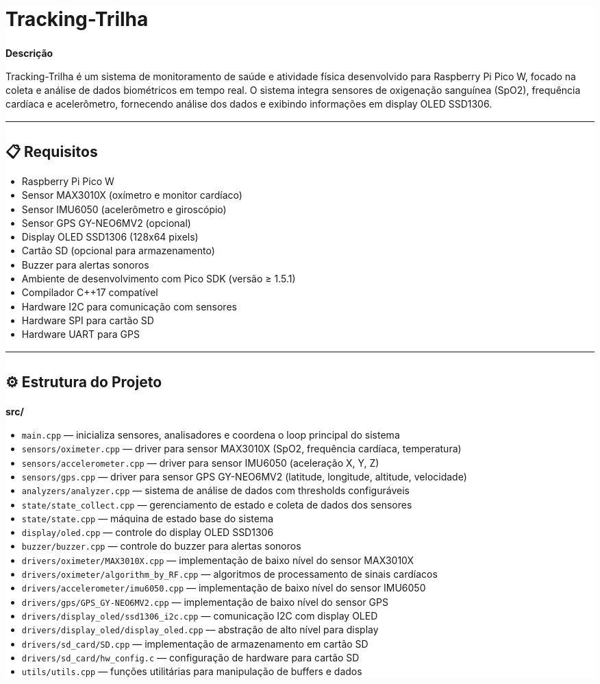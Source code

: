 # **Tracking-Trilha**

**Descrição**

Tracking-Trilha é um sistema de monitoramento de saúde e atividade física desenvolvido para Raspberry Pi Pico W, focado na coleta e análise de dados biométricos em tempo real. O sistema integra sensores de oxigenação sanguínea (SpO2), frequência cardíaca e acelerômetro, fornecendo análise dos dados e exibindo informações em display OLED SSD1306.

---

## 📋 Requisitos

- Raspberry Pi Pico W
- Sensor MAX3010X (oxímetro e monitor cardíaco)
- Sensor IMU6050 (acelerômetro e giroscópio)
- Sensor GPS GY-NEO6MV2 (opcional)
- Display OLED SSD1306 (128x64 pixels)
- Cartão SD (opcional para armazenamento)
- Buzzer para alertas sonoros
- Ambiente de desenvolvimento com Pico SDK (versão ≥ 1.5.1)
- Compilador C++17 compatível
- Hardware I2C para comunicação com sensores
- Hardware SPI para cartão SD
- Hardware UART para GPS

---

## ⚙️ Estrutura do Projeto

**src/**

- `main.cpp` — inicializa sensores, analisadores e coordena o loop principal do sistema
- `sensors/oximeter.cpp` — driver para sensor MAX3010X (SpO2, frequência cardíaca, temperatura)
- `sensors/accelerometer.cpp` — driver para sensor IMU6050 (aceleração X, Y, Z)
- `sensors/gps.cpp` — driver para sensor GPS GY-NEO6MV2 (latitude, longitude, altitude, velocidade)
- `analyzers/analyzer.cpp` — sistema de análise de dados com thresholds configuráveis
- `state/state_collect.cpp` — gerenciamento de estado e coleta de dados dos sensores
- `state/state.cpp` — máquina de estado base do sistema
- `display/oled.cpp` — controle do display OLED SSD1306
- `buzzer/buzzer.cpp` — controle do buzzer para alertas sonoros
- `drivers/oximeter/MAX3010X.cpp` — implementação de baixo nível do sensor MAX3010X
- `drivers/oximeter/algorithm_by_RF.cpp` — algoritmos de processamento de sinais cardíacos
- `drivers/accelerometer/imu6050.cpp` — implementação de baixo nível do sensor IMU6050
- `drivers/gps/GPS_GY-NEO6MV2.cpp` — implementação de baixo nível do sensor GPS
- `drivers/display_oled/ssd1306_i2c.cpp` — comunicação I2C com display OLED
- `drivers/display_oled/display_oled.cpp` — abstração de alto nível para display
- `drivers/sd_card/SD.cpp` — implementação de armazenamento em cartão SD
- `drivers/sd_card/hw_config.c` — configuração de hardware para cartão SD
- `utils/utils.cpp` — funções utilitárias para manipulação de buffers e dados
